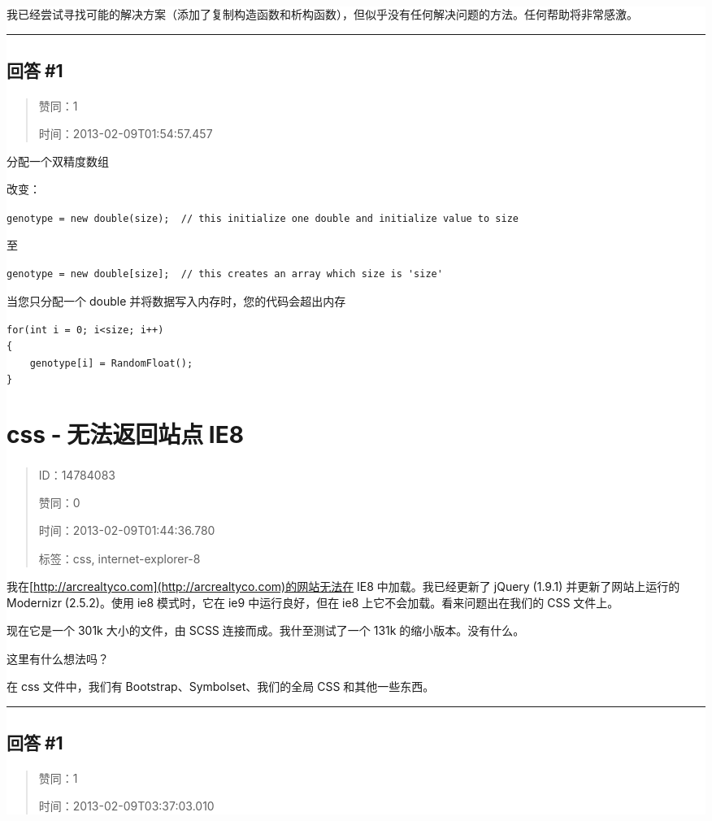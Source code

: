 我已经尝试寻找可能的解决方案（添加了复制构造函数和析构函数），但似乎没有任何解决问题的方法。任何帮助将非常感激。

* * *

## 回答 #1

> 赞同：1
> 
> 时间：2013-02-09T01:54:57.457

分配一个双精度数组

改变：

```
genotype = new double(size);  // this initialize one double and initialize value to size 
```

至

```
genotype = new double[size];  // this creates an array which size is 'size' 
```

当您只分配一个 double 并将数据写入内存时，您的代码会超出内存

```
for(int i = 0; i<size; i++)
{
    genotype[i] = RandomFloat();
} 
```

# css - 无法返回站点 IE8

> ID：14784083
> 
> 赞同：0
> 
> 时间：2013-02-09T01:44:36.780
> 
> 标签：css, internet-explorer-8

我在[http://arcrealtyco.com](http://arcrealtyco.com)的网站无法在 IE8 中加载。我已经更新了 jQuery (1.9.1) 并更新了网站上运行的 Modernizr (2.5.2)。使用 ie8 模式时，它在 ie9 中运行良好，但在 ie8 上它不会加载。看来问题出在我们的 CSS 文件上。

现在它是一个 301k 大小的文件，由 SCSS 连接而成。我什至测试了一个 131k 的缩小版本。没有什么。

这里有什么想法吗？

在 css 文件中，我们有 Bootstrap、Symbolset、我们的全局 CSS 和其他一些东西。

* * *

## 回答 #1

> 赞同：1
> 
> 时间：2013-02-09T03:37:03.010
